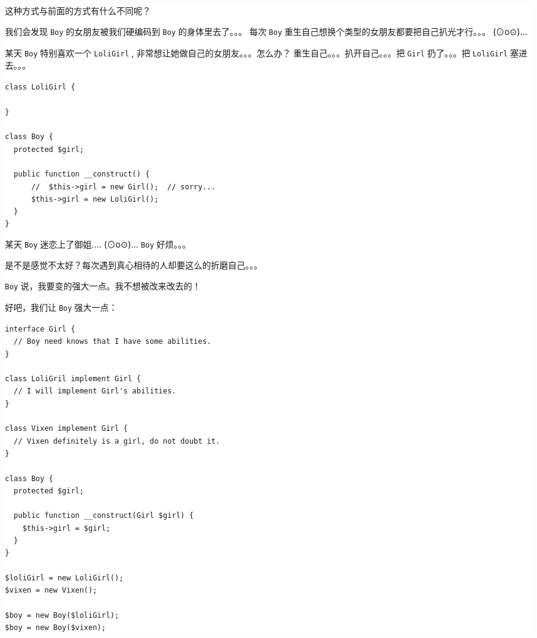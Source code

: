 这种方式与前面的方式有什么不同呢？

我们会发现 `Boy` 的女朋友被我们硬编码到 `Boy` 的身体里去了。。。 每次 `Boy` 重生自己想换个类型的女朋友都要把自己扒光才行。。。 (⊙o⊙)…

某天 `Boy` 特别喜欢一个 `LoliGirl` , 非常想让她做自己的女朋友。。。怎么办？
重生自己。。。扒开自己。。。把 `Girl` 扔了。。。把 `LoliGirl` 塞进去。。。

```
class LoliGirl {

}

class Boy {
  protected $girl; 

  public function __construct() {
      //  $this->girl = new Girl();  // sorry...
      $this->girl = new LoliGirl();
  }
}

```

某天 `Boy` 迷恋上了御姐.... (⊙o⊙)… `Boy` 好烦。。。

是不是感觉不太好？每次遇到真心相待的人却要这么的折磨自己。。。

`Boy` 说，我要变的强大一点。我不想被改来改去的！

好吧，我们让 `Boy` 强大一点：

```
interface Girl {
  // Boy need knows that I have some abilities.
}

class LoliGril implement Girl {
  // I will implement Girl's abilities.
}

class Vixen implement Girl {
  // Vixen definitely is a girl, do not doubt it.
}

class Boy {
  protected $girl;

  public function __construct(Girl $girl) {
    $this->girl = $girl;
  }
}

$loliGirl = new LoliGirl();
$vixen = new Vixen();

$boy = new Boy($loliGirl);
$boy = new Boy($vixen);

```
